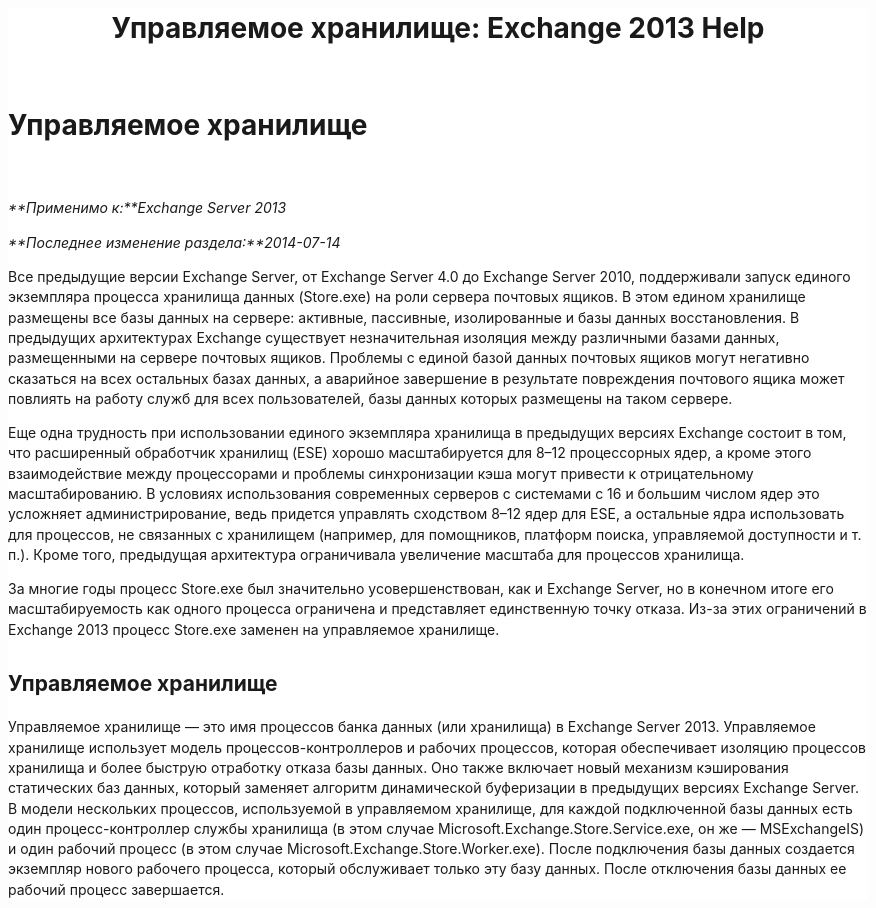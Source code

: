 ﻿---
title: 'Управляемое хранилище: Exchange 2013 Help'
TOCTitle: Управляемое хранилище
ms:assetid: efdaf80b-335c-491c-8eb5-1fafd297e8a2
ms:mtpsurl: https://technet.microsoft.com/ru-ru/library/Dn792020(v=EXCHG.150)
ms:contentKeyID: 62607045
ms.date: 04/30/2018
mtps_version: v=EXCHG.150
ms.translationtype: HT
---

# Управляемое хранилище

 

_**Применимо к:**Exchange Server 2013_

_**Последнее изменение раздела:**2014-07-14_

Все предыдущие версии Exchange Server, от Exchange Server 4.0 до Exchange Server 2010, поддерживали запуск единого экземпляра процесса хранилища данных (Store.exe) на роли сервера почтовых ящиков. В этом едином хранилище размещены все базы данных на сервере: активные, пассивные, изолированные и базы данных восстановления. В предыдущих архитектурах Exchange существует незначительная изоляция между различными базами данных, размещенными на сервере почтовых ящиков. Проблемы с единой базой данных почтовых ящиков могут негативно сказаться на всех остальных базах данных, а аварийное завершение в результате повреждения почтового ящика может повлиять на работу служб для всех пользователей, базы данных которых размещены на таком сервере.

Еще одна трудность при использовании единого экземпляра хранилища в предыдущих версиях Exchange состоит в том, что расширенный обработчик хранилищ (ESE) хорошо масштабируется для 8–12 процессорных ядер, а кроме этого взаимодействие между процессорами и проблемы синхронизации кэша могут привести к отрицательному масштабированию. В условиях использования современных серверов с системами с 16 и большим числом ядер это усложняет администрирование, ведь придется управлять сходством 8–12 ядер для ESE, а остальные ядра использовать для процессов, не связанных с хранилищем (например, для помощников, платформ поиска, управляемой доступности и т. п.). Кроме того, предыдущая архитектура ограничивала увеличение масштаба для процессов хранилища.

За многие годы процесс Store.exe был значительно усовершенствован, как и Exchange Server, но в конечном итоге его масштабируемость как одного процесса ограничена и представляет единственную точку отказа. Из-за этих ограничений в Exchange 2013 процесс Store.exe заменен на управляемое хранилище.

## Управляемое хранилище

Управляемое хранилище — это имя процессов банка данных (или хранилища) в Exchange Server 2013. Управляемое хранилище использует модель процессов-контроллеров и рабочих процессов, которая обеспечивает изоляцию процессов хранилища и более быструю отработку отказа базы данных. Оно также включает новый механизм кэширования статических баз данных, который заменяет алгоритм динамической буферизации в предыдущих версиях Exchange Server. В модели нескольких процессов, используемой в управляемом хранилище, для каждой подключенной базы данных есть один процесс-контроллер службы хранилища (в этом случае Microsoft.Exchange.Store.Service.exe, он же — MSExchangeIS) и один рабочий процесс (в этом случае Microsoft.Exchange.Store.Worker.exe). После подключения базы данных создается экземпляр нового рабочего процесса, который обслуживает только эту базу данных. После отключения базы данных ее рабочий процесс завершается.
